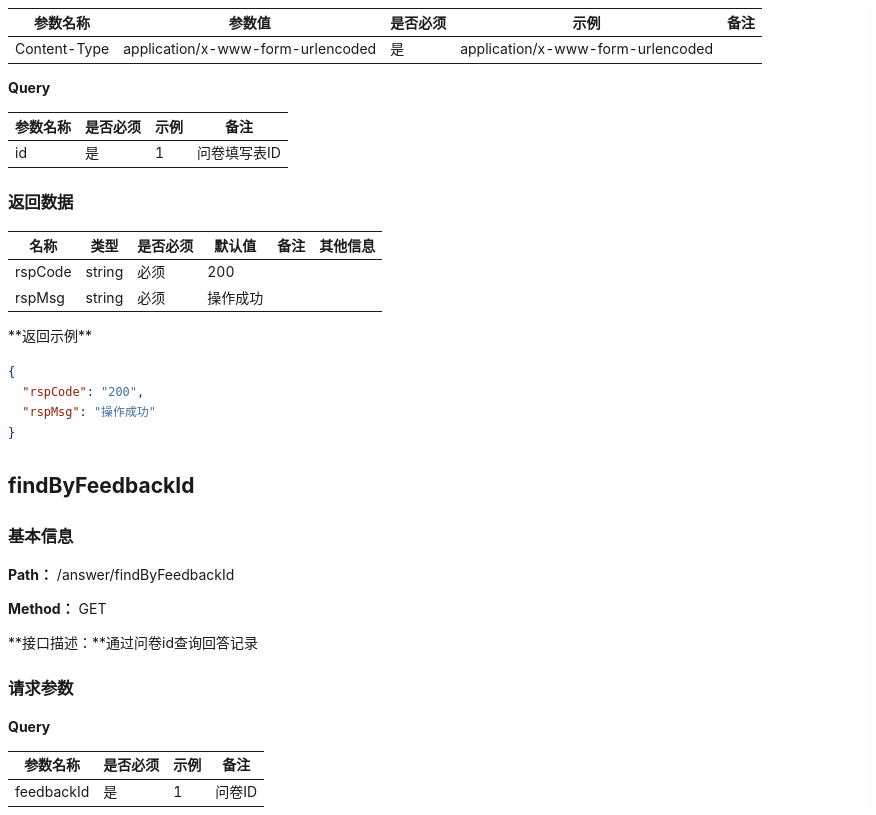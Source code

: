 | 参数名称  | 参数值  |  是否必须 | 示例  | 备注  |
| ------------ | ------------ | ------------ | ------------ | ------------ |
| Content-Type  |  application/x-www-form-urlencoded | 是  |  application/x-www-form-urlencoded |   |
**Query**

| 参数名称  |  是否必须 | 示例  | 备注  |
| ------------ | ------------ | ------------ | ------------ |
| id | 是  |  1 |  问卷填写表ID |

### 返回数据

<table>
  <thead class="ant-table-thead">
    <tr>
      <th key=name>名称</th><th key=type>类型</th><th key=required>是否必须</th><th key=default>默认值</th><th key=desc>备注</th><th key=sub>其他信息</th>
    </tr>
  </thead><tbody className="ant-table-tbody"><tr key=0-0><td key=0><span style="padding-left: 0px"><span style="color: #8c8a8a"></span> rspCode</span></td><td key=1><span>string</span></td><td key=2>必须</td><td key=3>200</td><td key=4><span style="white-space: pre-wrap"></span></td><td key=5></td></tr><tr key=0-1><td key=0><span style="padding-left: 0px"><span style="color: #8c8a8a"></span> rspMsg</span></td><td key=1><span>string</span></td><td key=2>必须</td><td key=3>操作成功</td><td key=4><span style="white-space: pre-wrap"></span></td><td key=5></td></tr>
               </tbody>
              </table>
**返回示例**

```json
{
  "rspCode": "200",
  "rspMsg": "操作成功"
}
```

## findByFeedbackId

<a id=findByFeedbackId> </a>
### 基本信息

**Path：** /answer/findByFeedbackId

**Method：** GET

**接口描述：**通过问卷id查询回答记录


### 请求参数
**Query**

| 参数名称  |  是否必须 | 示例  | 备注  |
| ------------ | ------------ | ------------ | ------------ |
| feedbackId | 是  |  1 |  问卷ID |
